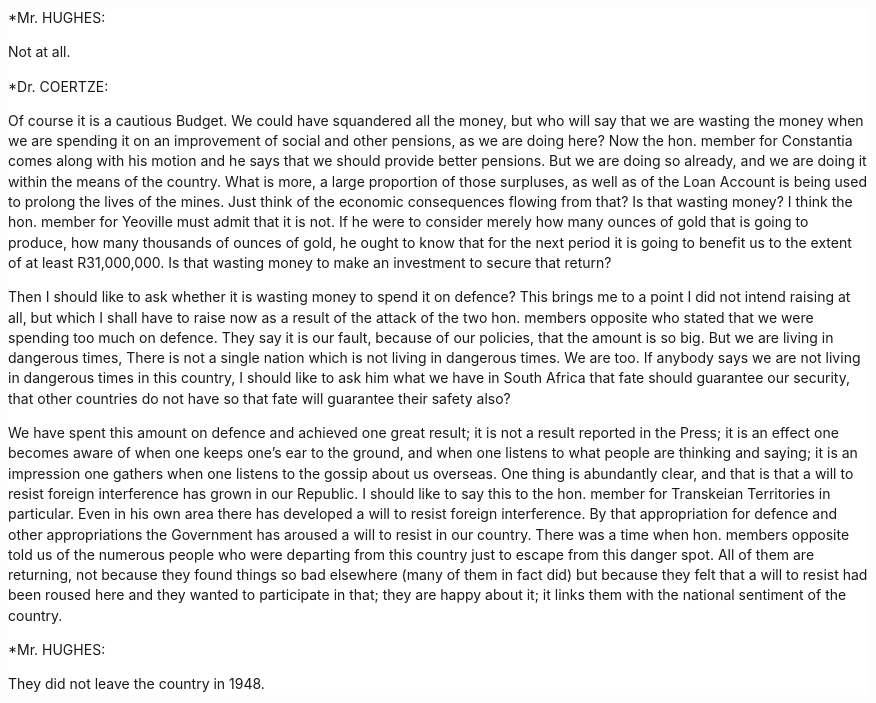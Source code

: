 </speech>

<speech by="#hughes">

<from>*Mr. <person refersTo="hansard_za">HUGHES</person>:</from>

<p>Not at all.</p>

</speech>

<speech by="#coertze">

<from>*Dr. <person refersTo="hansard_za">COERTZE</person>:</from>

<p>Of course it is a cautious Budget. We could have squandered all the money, but who will say that we are wasting the money when we are spending it on an improvement of social and other pensions, as we are doing here&#x003F; Now the hon. member for Constantia comes along with his motion and he says that we should provide better pensions. But we are doing so already, and we are doing it within the means of the country. What is more, a large proportion of those surpluses, as well as of the Loan Account is being used to prolong the lives of the mines. Just think of the economic consequences flowing from that&#x003F; Is that wasting money&#x003F; I think the hon. member for Yeoville must admit that it is not. If he were to consider merely how many ounces of gold that is going to produce, how many thousands of ounces of gold, he ought to know that for the next period it is going to benefit us to the extent of at least R31,000,000. Is that wasting money to make an investment to secure that return&#x003F;</p>

<p>Then I should like to ask whether it is wasting money to spend it on defence&#x003F; This brings me to a point I did not intend raising at all, but which I shall have to raise now as a result of the attack of the two hon. members opposite who stated that we were spending too much on defence. They say it is our fault, because of our policies, that the amount is so big. But we are living in dangerous times, There is not a single nation which is not living in dangerous times. We are too. If anybody says we are not living in dangerous times in this country, I should like to ask him what we have in South Africa that fate should guarantee our security, that other countries do not have so that fate will guarantee their safety also&#x003F;</p>

<p>We have spent this amount on defence and achieved one great result; it is not a result reported in the Press; it is an effect one becomes aware of when one keeps one&#x2019;s ear to the ground, and when one listens to what people are thinking and saying; it is an impression one gathers when one listens to the gossip about us overseas. One thing is abundantly clear, and that is that a will to resist foreign interference has grown in our Republic. I should like to say this to the hon. member for Transkeian Territories in particular. Even in his own area there has developed a will to resist foreign interference. By that appropriation for defence and other appropriations the Government has aroused a will to resist in our country. There was a time when hon. members opposite told us of the numerous people who were departing from this country just to escape from this danger spot. All of them are returning, not because they found things so bad elsewhere (many of them in fact did) but because they felt that a will to resist had been roused here and they wanted to participate in that; they are happy about it; it links them with the national sentiment of the country.</p>

</speech>

<speech by="#hughes">

<from>*Mr. <person refersTo="hansard_za">HUGHES</person>:</from>

<p>They did not leave the country in 1948.</p>

</speech>
